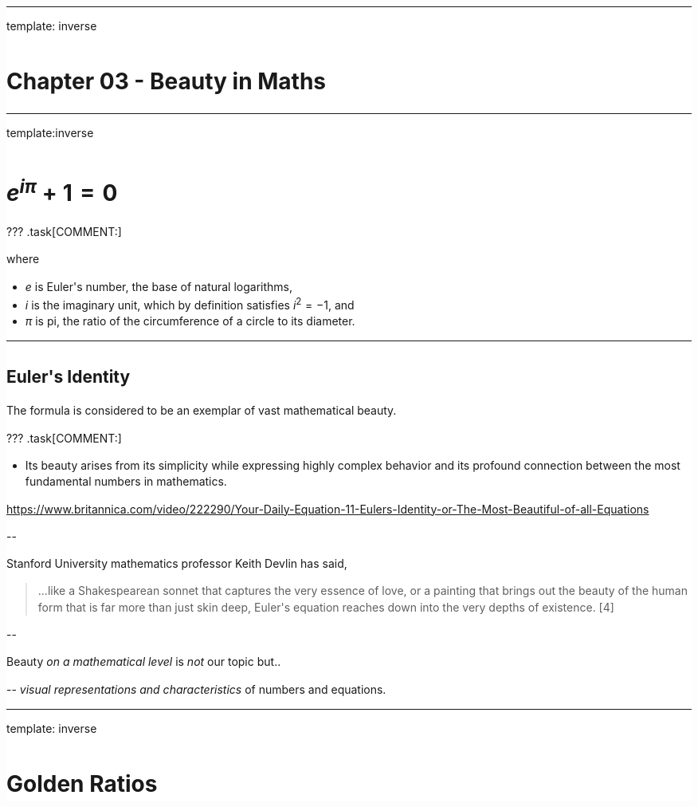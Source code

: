 
---
template: inverse

# Chapter 03 - Beauty in Maths

---
template:inverse

# $e^{i\pi} + 1 = 0$


???
.task[COMMENT:]  

where

* $e$ is Euler's number, the base of natural logarithms,
* $i$ is the imaginary unit, which by definition satisfies $i^{2} = −1$, and
* $\pi$ is pi, the ratio of the circumference of a circle to its diameter.



---
## Euler's Identity

The formula is considered to be an exemplar of vast mathematical beauty.


???
.task[COMMENT:]  

* Its beauty arises from its simplicity while expressing highly complex behavior and its profound connection between the most fundamental numbers in mathematics.

https://www.britannica.com/video/222290/Your-Daily-Equation-11-Eulers-Identity-or-The-Most-Beautiful-of-all-Equations

--

Stanford University mathematics professor Keith Devlin has said,  

> ...like a Shakespearean sonnet that captures the very essence of love, or a painting that brings out the beauty of the human form that is far more than just skin deep, Euler's equation reaches down into the very depths of existence. [4] 

--

Beauty *on a mathematical level* is *not* our topic but..

--
*visual representations and characteristics* of numbers and equations.

---
template: inverse

# Golden Ratios

